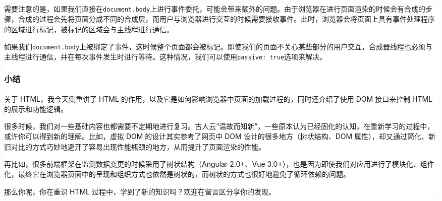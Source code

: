 需要注意的是，如果我们直接在`document.body`上进行事件委托，可能会带来额外的问题。由于浏览器在进行页面渲染的时候会有合成的步骤，合成的过程会先将页面分成不同的合成层，而用户与浏览器进行交互的时候需要接收事件。此时，浏览器会将页面上具有事件处理程序的区域进行标记，被标记的区域会与主线程进行通信。

如果我们`document.body`上被绑定了事件，这时候整个页面都会被标记。即使我们的页面不关心某些部分的用户交互，合成器线程也必须与主线程进行通信，并在每次事件发生时进行等待。这种情况，我们可以使用`passive: true`选项来解决。

### 小结

关于 HTML，我今天侧重讲了 HTML 的作用，以及它是如何影响浏览器中页面的加载过程的，同时还介绍了使用 DOM 接口来控制 HTML 的展示和功能逻辑。

很多时候，我们对一些基础内容也都需要不定期地进行复习。古人云“温故而知新”，一些原本认为已经固化的认知，在重新学习的过程中，或许你可以得到新的理解。比如，虚拟 DOM 的设计其实参考了网页中 DOM 设计的很多地方（树状结构、DOM 属性），却又通过简化、新旧对比的方式巧妙地避开了容易出现性能瓶颈的地方，从而提升了页面渲染的性能。

再比如，很多前端框架在监测数据变更的时候采用了树状结构（Angular 2.0+、Vue 3.0+），也是因为即使我们对应用进行了模块化、组件化，最终它在浏览器页面中的呈现和组织方式也依然是树状的，而树状的方式也很好地避免了循环依赖的问题。

那么你呢，你在重识 HTML 过程中，学到了新的知识吗？欢迎在留言区分享你的发现。
